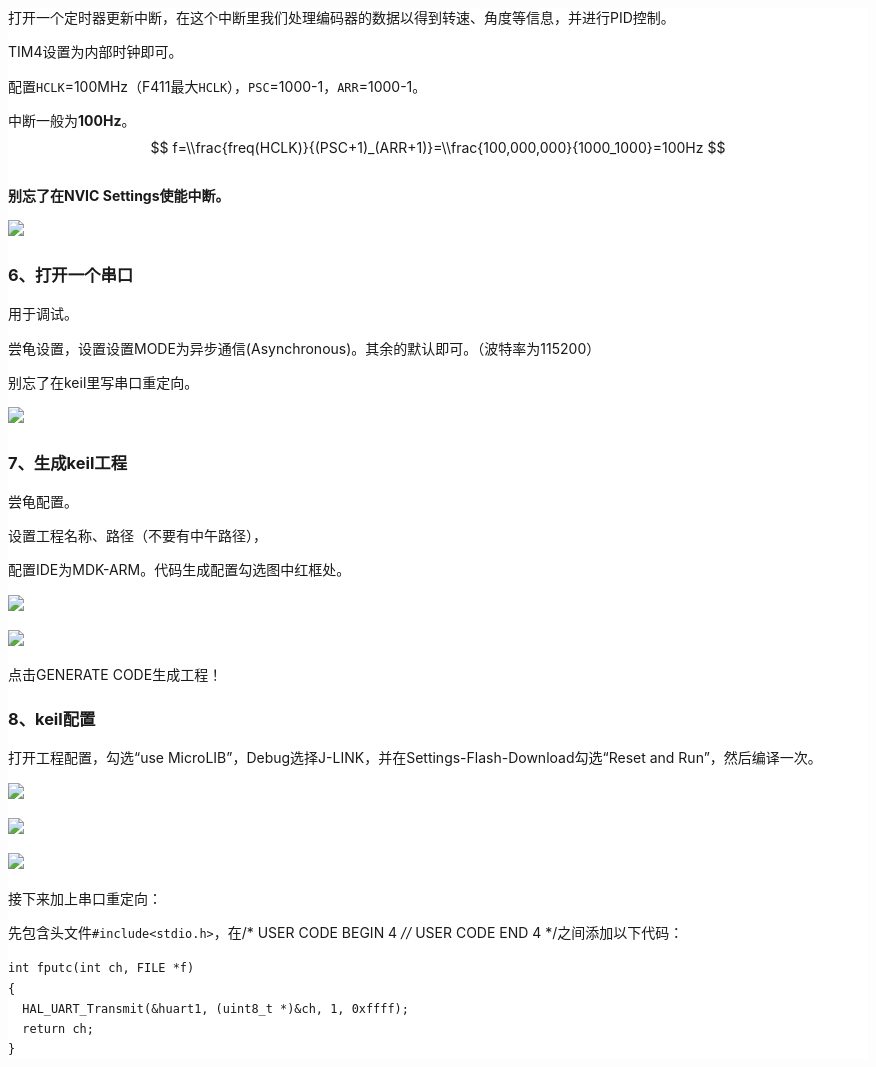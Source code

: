 打开一个定时器更新中断，在这个中断里我们处理编码器的数据以得到转速、角度等信息，并进行PID控制。

TIM4设置为内部时钟即可。

配置`HCLK`\=100MHz（F411最大`HCLK`），`PSC`\=1000-1，`ARR`\=1000-1。

中断一般为**100Hz**。  
$$  
f=\\frac{freq(HCLK)}{(PSC+1)_(ARR+1)}=\\frac{100,000,000}{1000_1000}=100Hz  
$$  
**别忘了在NVIC Settings使能中断。**

![](https://img2022.cnblogs.com/blog/2791241/202203/2791241-20220317203431546-767580020.png)

### 6、打开一个串口

用于调试。

尝龟设置，设置设置MODE为异步通信(Asynchronous)。其余的默认即可。（波特率为115200）

别忘了在keil里写串口重定向。

![](https://img2022.cnblogs.com/blog/2791241/202203/2791241-20220317203451331-1447558283.png)

### 7、生成keil工程

尝龟配置。

设置工程名称、路径（不要有中午路径），

配置IDE为MDK-ARM。代码生成配置勾选图中红框处。

![](https://img2022.cnblogs.com/blog/2791241/202203/2791241-20220317203513308-326033256.png)

![](https://img2022.cnblogs.com/blog/2791241/202203/2791241-20220317203520240-603668551.png)

点击GENERATE CODE生成工程！

### 8、keil配置

打开工程配置，勾选“use MicroLIB”，Debug选择J-LINK，并在Settings-Flash-Download勾选“Reset and Run”，然后编译一次。

![](https://img2022.cnblogs.com/blog/2791241/202203/2791241-20220317203531312-1969251651.png)

![](https://img2022.cnblogs.com/blog/2791241/202203/2791241-20220317203538765-1291058345.png)

![](https://img2022.cnblogs.com/blog/2791241/202203/2791241-20220317203641273-673391288.png)

接下来加上串口重定向：

先包含头文件`#include<stdio.h>`，在/\* USER CODE BEGIN 4 _//_ USER CODE END 4 \*/之间添加以下代码：

    int fputc(int ch, FILE *f)
    {
      HAL_UART_Transmit(&huart1, (uint8_t *)&ch, 1, 0xffff);
      return ch;
    }
    